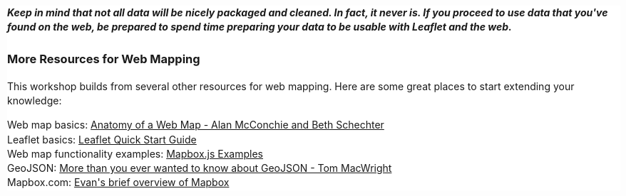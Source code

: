 ***Keep in mind that not all data will be nicely packaged and cleaned. In fact, it never is. If you proceed to use data that you've found on the web, be prepared to spend time preparing your data to be usable with Leaflet and the web.***

### More Resources for Web Mapping
This workshop builds from several other resources for web mapping. Here are some great places to start extending your knowledge:

Web map basics: [Anatomy of a Web Map - Alan McConchie and Beth Schechter](http://maptime.io/anatomy-of-a-web-map/)    
Leaflet basics: [Leaflet Quick Start Guide](https://leafletjs.com/examples/quick-start/)   
Web map functionality examples: [Mapbox.js Examples](https://docs.mapbox.com/mapbox.js/example/v1.0.0/)    
GeoJSON: [More than you ever wanted to know about GeoJSON - Tom MacWright](https://macwright.org/2015/03/23/geojson-second-bite.html)    
Mapbox.com: [Evan's brief overview of Mapbox](https://github.com/ect123/mapbox-overview)    


